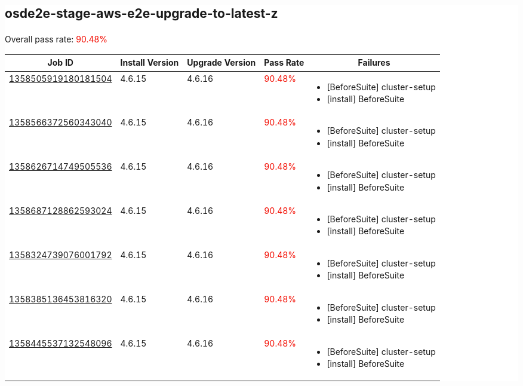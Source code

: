 

## osde2e-stage-aws-e2e-upgrade-to-latest-z

Overall pass rate: <span style="color:#f30c00;">90.48%</span>

| Job ID | Install Version | Upgrade Version | Pass Rate | Failures |
|--------|-----------------|-----------------|-----------|----------|
[1358505919180181504](https://prow.ci.openshift.org/view/gs/origin-ci-test/logs/osde2e-stage-aws-e2e-upgrade-to-latest-z/1358505919180181504) | 4.6.15 | 4.6.16 | <span style="color:#f30c00;">90.48%</span>|<ul><li>[BeforeSuite] cluster-setup</li><li>[install] BeforeSuite</li></ul>
[1358566372560343040](https://prow.ci.openshift.org/view/gs/origin-ci-test/logs/osde2e-stage-aws-e2e-upgrade-to-latest-z/1358566372560343040) | 4.6.15 | 4.6.16 | <span style="color:#f30c00;">90.48%</span>|<ul><li>[BeforeSuite] cluster-setup</li><li>[install] BeforeSuite</li></ul>
[1358626714749505536](https://prow.ci.openshift.org/view/gs/origin-ci-test/logs/osde2e-stage-aws-e2e-upgrade-to-latest-z/1358626714749505536) | 4.6.15 | 4.6.16 | <span style="color:#f30c00;">90.48%</span>|<ul><li>[BeforeSuite] cluster-setup</li><li>[install] BeforeSuite</li></ul>
[1358687128862593024](https://prow.ci.openshift.org/view/gs/origin-ci-test/logs/osde2e-stage-aws-e2e-upgrade-to-latest-z/1358687128862593024) | 4.6.15 | 4.6.16 | <span style="color:#f30c00;">90.48%</span>|<ul><li>[BeforeSuite] cluster-setup</li><li>[install] BeforeSuite</li></ul>
[1358324739076001792](https://prow.ci.openshift.org/view/gs/origin-ci-test/logs/osde2e-stage-aws-e2e-upgrade-to-latest-z/1358324739076001792) | 4.6.15 | 4.6.16 | <span style="color:#f30c00;">90.48%</span>|<ul><li>[BeforeSuite] cluster-setup</li><li>[install] BeforeSuite</li></ul>
[1358385136453816320](https://prow.ci.openshift.org/view/gs/origin-ci-test/logs/osde2e-stage-aws-e2e-upgrade-to-latest-z/1358385136453816320) | 4.6.15 | 4.6.16 | <span style="color:#f30c00;">90.48%</span>|<ul><li>[BeforeSuite] cluster-setup</li><li>[install] BeforeSuite</li></ul>
[1358445537132548096](https://prow.ci.openshift.org/view/gs/origin-ci-test/logs/osde2e-stage-aws-e2e-upgrade-to-latest-z/1358445537132548096) | 4.6.15 | 4.6.16 | <span style="color:#f30c00;">90.48%</span>|<ul><li>[BeforeSuite] cluster-setup</li><li>[install] BeforeSuite</li></ul>



